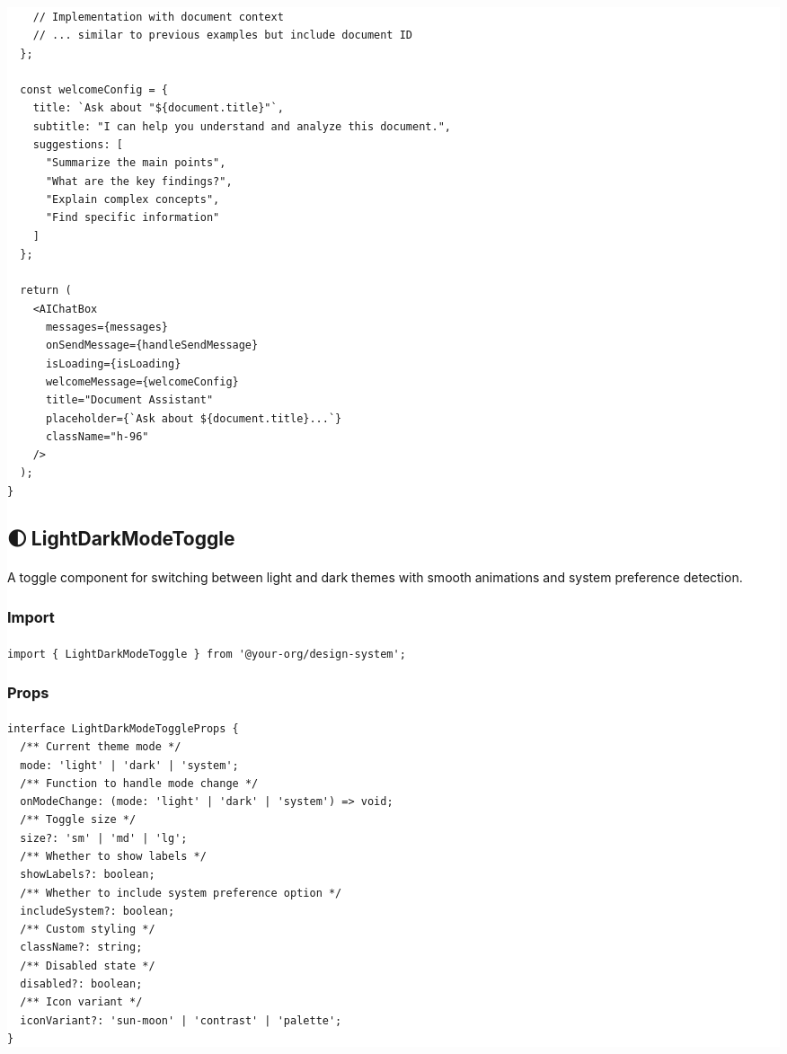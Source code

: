 ```tsx
    // Implementation with document context
    // ... similar to previous examples but include document ID
  };

  const welcomeConfig = {
    title: `Ask about "${document.title}"`,
    subtitle: "I can help you understand and analyze this document.",
    suggestions: [
      "Summarize the main points",
      "What are the key findings?",
      "Explain complex concepts",
      "Find specific information"
    ]
  };

  return (
    <AIChatBox
      messages={messages}
      onSendMessage={handleSendMessage}
      isLoading={isLoading}
      welcomeMessage={welcomeConfig}
      title="Document Assistant"
      placeholder={`Ask about ${document.title}...`}
      className="h-96"
    />
  );
}
```

## 🌓 LightDarkModeToggle

A toggle component for switching between light and dark themes with smooth animations and system preference detection.

### Import

```tsx
import { LightDarkModeToggle } from '@your-org/design-system';
```

### Props

```tsx
interface LightDarkModeToggleProps {
  /** Current theme mode */
  mode: 'light' | 'dark' | 'system';
  /** Function to handle mode change */
  onModeChange: (mode: 'light' | 'dark' | 'system') => void;
  /** Toggle size */
  size?: 'sm' | 'md' | 'lg';
  /** Whether to show labels */
  showLabels?: boolean;
  /** Whether to include system preference option */
  includeSystem?: boolean;
  /** Custom styling */
  className?: string;
  /** Disabled state */
  disabled?: boolean;
  /** Icon variant */
  iconVariant?: 'sun-moon' | 'contrast' | 'palette';
}
```
